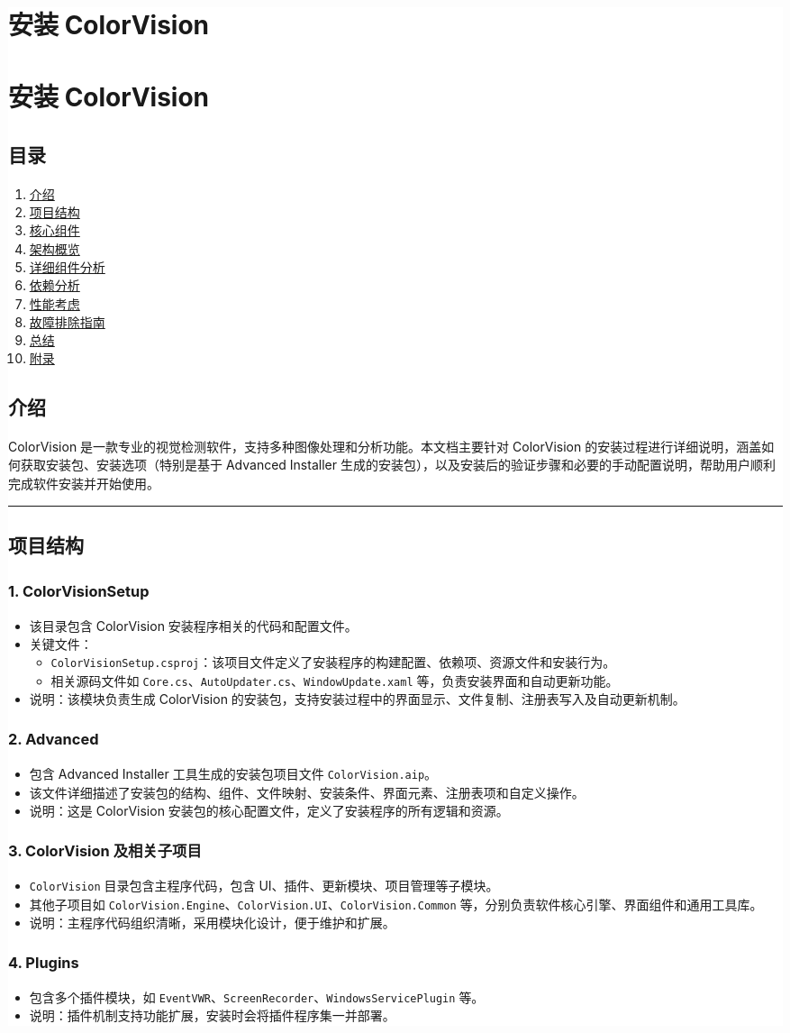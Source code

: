 # 安装 ColorVision


# 安装 ColorVision

## 目录
1. [介绍](#介绍)
2. [项目结构](#项目结构)
3. [核心组件](#核心组件)
4. [架构概览](#架构概览)
5. [详细组件分析](#详细组件分析)
6. [依赖分析](#依赖分析)
7. [性能考虑](#性能考虑)
8. [故障排除指南](#故障排除指南)
9. [总结](#总结)
10. [附录](#附录)

## 介绍
ColorVision 是一款专业的视觉检测软件，支持多种图像处理和分析功能。本文档主要针对 ColorVision 的安装过程进行详细说明，涵盖如何获取安装包、安装选项（特别是基于 Advanced Installer 生成的安装包），以及安装后的验证步骤和必要的手动配置说明，帮助用户顺利完成软件安装并开始使用。

---

## 项目结构

### 1. ColorVisionSetup
- 该目录包含 ColorVision 安装程序相关的代码和配置文件。
- 关键文件：
  - `ColorVisionSetup.csproj`：该项目文件定义了安装程序的构建配置、依赖项、资源文件和安装行为。
  - 相关源码文件如 `Core.cs`、`AutoUpdater.cs`、`WindowUpdate.xaml` 等，负责安装界面和自动更新功能。
- 说明：该模块负责生成 ColorVision 的安装包，支持安装过程中的界面显示、文件复制、注册表写入及自动更新机制。

### 2. Advanced
- 包含 Advanced Installer 工具生成的安装包项目文件 `ColorVision.aip`。
- 该文件详细描述了安装包的结构、组件、文件映射、安装条件、界面元素、注册表项和自定义操作。
- 说明：这是 ColorVision 安装包的核心配置文件，定义了安装程序的所有逻辑和资源。

### 3. ColorVision 及相关子项目
- `ColorVision` 目录包含主程序代码，包含 UI、插件、更新模块、项目管理等子模块。
- 其他子项目如 `ColorVision.Engine`、`ColorVision.UI`、`ColorVision.Common` 等，分别负责软件核心引擎、界面组件和通用工具库。
- 说明：主程序代码组织清晰，采用模块化设计，便于维护和扩展。

### 4. Plugins
- 包含多个插件模块，如 `EventVWR`、`ScreenRecorder`、`WindowsServicePlugin` 等。
- 说明：插件机制支持功能扩展，安装时会将插件程序集一并部署。
